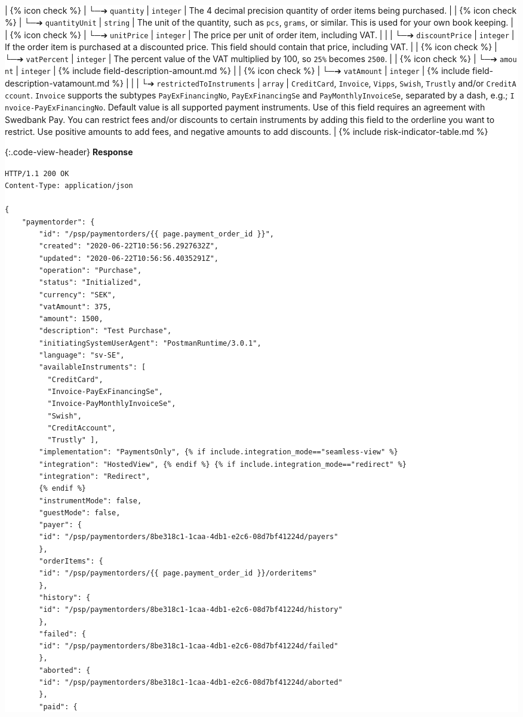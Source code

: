 | {% icon check %} | └─➔&nbsp;`quantity`                | `integer`    | The 4 decimal precision quantity of order items being purchased.                                                                                                                                                                                                                                         |
| {% icon check %} | └─➔&nbsp;`quantityUnit`            | `string`     | The unit of the quantity, such as `pcs`, `grams`, or similar. This is used for your own book keeping.                                                                                                                                                                                                    |
| {% icon check %} | └─➔&nbsp;`unitPrice`               | `integer`    | The price per unit of order item, including VAT.                                                                                                                                                                                                                                                         |
|                  | └─➔&nbsp;`discountPrice`           | `integer`    | If the order item is purchased at a discounted price. This field should contain that price, including VAT.                                                                                                                                                                                               |
| {% icon check %} | └─➔&nbsp;`vatPercent`              | `integer`    | The percent value of the VAT multiplied by 100, so `25%` becomes `2500`.                                                                                                                                                                                                                                 |
| {% icon check %} | └─➔&nbsp;`amount`                  | `integer`    | {% include field-description-amount.md %}                                                                                                                                                                                                                                                                |
| {% icon check %} | └─➔&nbsp;`vatAmount`               | `integer`    | {% include field-description-vatamount.md %}                                                     |
|                  | └➔&nbsp;`restrictedToInstruments`  | `array`      | `CreditCard`, `Invoice`, `Vipps`, `Swish`, `Trustly` and/or `CreditAccount`. `Invoice` supports the subtypes `PayExFinancingNo`, `PayExFinancingSe` and `PayMonthlyInvoiceSe`, separated by a dash, e.g.; `Invoice-PayExFinancingNo`. Default value is all supported payment instruments. Use of this field requires an agreement with Swedbank Pay. You can restrict fees and/or discounts to certain instruments by adding this field to the orderline you want to restrict. Use positive amounts to add fees, and negative amounts to add discounts.                                                  |
{% include risk-indicator-table.md %}

{:.code-view-header}
**Response**

```http
HTTP/1.1 200 OK
Content-Type: application/json

{
    "paymentorder": {
        "id": "/psp/paymentorders/{{ page.payment_order_id }}",
        "created": "2020-06-22T10:56:56.2927632Z",
        "updated": "2020-06-22T10:56:56.4035291Z",
        "operation": "Purchase",
        "status": "Initialized",
        "currency": "SEK",
        "vatAmount": 375,
        "amount": 1500,
        "description": "Test Purchase",
        "initiatingSystemUserAgent": "PostmanRuntime/3.0.1",
        "language": "sv-SE",
        "availableInstruments": [
          "CreditCard",
          "Invoice-PayExFinancingSe",
          "Invoice-PayMonthlyInvoiceSe",
          "Swish",
          "CreditAccount",
          "Trustly" ],
        "implementation": "PaymentsOnly", {% if include.integration_mode=="seamless-view" %}
        "integration": "HostedView", {% endif %} {% if include.integration_mode=="redirect" %}
        "integration": "Redirect",
        {% endif %}
        "instrumentMode": false,
        "guestMode": false,
        "payer": {
        "id": "/psp/paymentorders/8be318c1-1caa-4db1-e2c6-08d7bf41224d/payers"
        },
        "orderItems": {
        "id": "/psp/paymentorders/{{ page.payment_order_id }}/orderitems"
        },
        "history": {
        "id": "/psp/paymentorders/8be318c1-1caa-4db1-e2c6-08d7bf41224d/history"
        },
        "failed": {
        "id": "/psp/paymentorders/8be318c1-1caa-4db1-e2c6-08d7bf41224d/failed"
        },
        "aborted": {
        "id": "/psp/paymentorders/8be318c1-1caa-4db1-e2c6-08d7bf41224d/aborted"
        },
        "paid": {
```